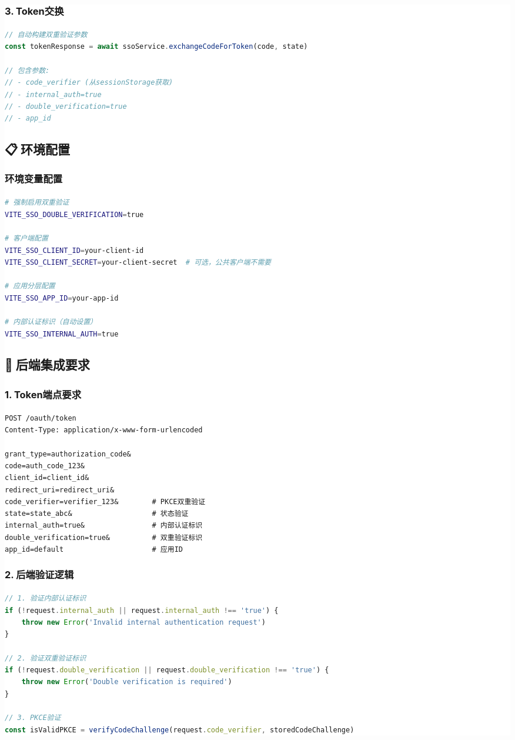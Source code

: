 ### 3. Token交换
```javascript
// 自动构建双重验证参数
const tokenResponse = await ssoService.exchangeCodeForToken(code, state)

// 包含参数:
// - code_verifier (从sessionStorage获取)
// - internal_auth=true
// - double_verification=true
// - app_id
```

## 📋 环境配置

### 环境变量配置
```bash
# 强制启用双重验证
VITE_SSO_DOUBLE_VERIFICATION=true

# 客户端配置
VITE_SSO_CLIENT_ID=your-client-id
VITE_SSO_CLIENT_SECRET=your-client-secret  # 可选，公共客户端不需要

# 应用分层配置
VITE_SSO_APP_ID=your-app-id

# 内部认证标识（自动设置）
VITE_SSO_INTERNAL_AUTH=true
```

## 🎯 后端集成要求

### 1. Token端点要求
```http
POST /oauth/token
Content-Type: application/x-www-form-urlencoded

grant_type=authorization_code&
code=auth_code_123&
client_id=client_id&
redirect_uri=redirect_uri&
code_verifier=verifier_123&        # PKCE双重验证
state=state_abc&                   # 状态验证
internal_auth=true&                # 内部认证标识
double_verification=true&          # 双重验证标识
app_id=default                     # 应用ID
```

### 2. 后端验证逻辑
```typescript
// 1. 验证内部认证标识
if (!request.internal_auth || request.internal_auth !== 'true') {
    throw new Error('Invalid internal authentication request')
}

// 2. 验证双重验证标识
if (!request.double_verification || request.double_verification !== 'true') {
    throw new Error('Double verification is required')
}

// 3. PKCE验证
const isValidPKCE = verifyCodeChallenge(request.code_verifier, storedCodeChallenge)
```